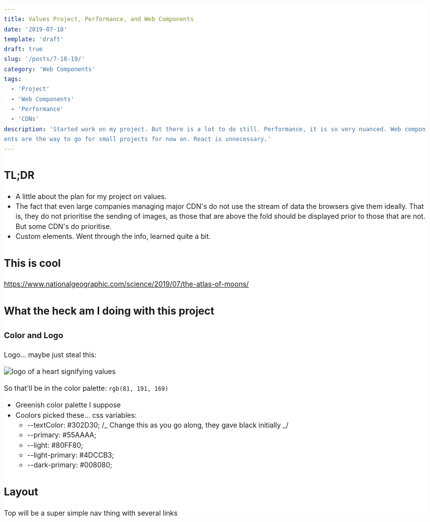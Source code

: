 ```yaml
---
title: Values Project, Performance, and Web Components
date: '2019-07-18'
template: 'draft'
draft: true
slug: '/posts/7-18-19/'
category: 'Web Components'
tags:
  - 'Project'
  - 'Web Components'
  - 'Performance'
  - 'CDNs'
description: 'Started work on my project. But there is a lot to do still. Performance, it is so very nuanced. Web components are the way to go for small projects for now on. React is unnecessary.'
---
```


## TL;DR

- A little about the plan for my project on values.
- The fact that even large companies managing major CDN's do not use the stream of data the browsers give them ideally. That is, they do not prioritise the sending of images, as those that are above the fold should be displayed prior to those that are not. But some CDN's do prioritise.
- Custom elements. Went through the info, learned quite a bit.

## This is cool

https://www.nationalgeographic.com/science/2019/07/the-atlas-of-moons/

## What the heck am I doing with this project

### Color and Logo

Logo... maybe just steal this:

![logo of a heart signifying values](https://dwyl.com/img/common/dwyl-heart-only-logo.png)

So that'll be in the color palette: `rgb(81, 191, 169)`

- Greenish color palette I suppose
- Coolors picked these... css variables:
  - --textColor: #302D30; /_ Change this as you go along, they gave black initially _/
  - --primary: #55AAAA;
  - --light: #80FF80;
  - --light-primary: #4DCCB3;
  - --dark-primary: #008080;

## Layout

Top will be a super simple nav thing with several links
